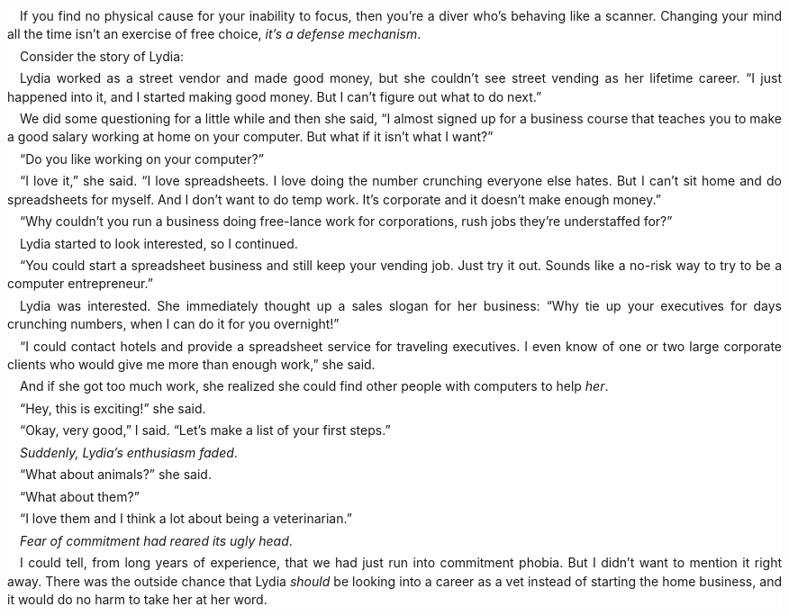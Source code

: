 <p style="display: block; margin-bottom: 0.3em; margin-left: 0; margin-right: 0; margin-top: 0.3em; text-align: justify; text-indent: 1em">If you find no physical cause for your inability to focus, then you’re a diver who’s behaving like a scanner. Changing your mind all the time isn’t an exercise of free choice, <em style="font-style: italic">it’s a defense mechanism</em>.</p>
<p style="display: block; margin-bottom: 0.3em; margin-left: 0; margin-right: 0; margin-top: 0.3em; text-align: justify; text-indent: 1em"><a id="calibre_link-155"></a>Consider the story of Lydia:</p>
<p style="display: block; margin-bottom: 0.3em; margin-left: 0; margin-right: 0; margin-top: 0.3em; text-align: justify; text-indent: 1em">Lydia worked as a street vendor and made good money, but she couldn’t see street vending as her lifetime career. “I just happened into it, and I started making good money. But I can’t figure out what to do next.”</p>
<p style="display: block; margin-bottom: 0.3em; margin-left: 0; margin-right: 0; margin-top: 0.3em; text-align: justify; text-indent: 1em">We did some questioning for a little while and then she said, “I almost signed up for a business course that teaches you to make a good salary working at home on your computer. But what if it isn’t what I want?”</p>
<p style="display: block; margin-bottom: 0.3em; margin-left: 0; margin-right: 0; margin-top: 0.3em; text-align: justify; text-indent: 1em">“Do you like working on your computer?”</p>
<p style="display: block; margin-bottom: 0.3em; margin-left: 0; margin-right: 0; margin-top: 0.3em; text-align: justify; text-indent: 1em">“I love it,” she said. “I love spreadsheets. I love doing the number crunching everyone else hates. But I can’t sit home and do spreadsheets for myself. And I don’t want to do temp work. It’s corporate and it doesn’t make enough money.”</p>
<p style="display: block; margin-bottom: 0.3em; margin-left: 0; margin-right: 0; margin-top: 0.3em; text-align: justify; text-indent: 1em">“Why couldn’t you run a business doing free-lance work for corporations, rush jobs they’re understaffed for?”</p>
<p style="display: block; margin-bottom: 0.3em; margin-left: 0; margin-right: 0; margin-top: 0.3em; text-align: justify; text-indent: 1em">Lydia started to look interested, so I continued.</p>
<p style="display: block; margin-bottom: 0.3em; margin-left: 0; margin-right: 0; margin-top: 0.3em; text-align: justify; text-indent: 1em">“You could start a spreadsheet business and still keep your vending job. Just try it out. Sounds like a no-risk way to try to be a computer entrepreneur.”</p>
<p style="display: block; margin-bottom: 0.3em; margin-left: 0; margin-right: 0; margin-top: 0.3em; text-align: justify; text-indent: 1em">Lydia was interested. She immediately thought up a sales slogan for her business: “Why tie up your executives for days crunching numbers, when I can do it for you overnight!”</p>
<p style="display: block; margin-bottom: 0.3em; margin-left: 0; margin-right: 0; margin-top: 0.3em; text-align: justify; text-indent: 1em">“I could contact hotels and provide a spreadsheet service for traveling executives. I even know of one or two large corporate clients who would give me more than enough work,” she said.</p>
<p style="display: block; margin-bottom: 0.3em; margin-left: 0; margin-right: 0; margin-top: 0.3em; text-align: justify; text-indent: 1em">And if she got too much work, she realized she could find other people with computers to help <em style="font-style: italic">her</em>.</p>
<p style="display: block; margin-bottom: 0.3em; margin-left: 0; margin-right: 0; margin-top: 0.3em; text-align: justify; text-indent: 1em">“Hey, this is exciting!” she said.</p>
<p style="display: block; margin-bottom: 0.3em; margin-left: 0; margin-right: 0; margin-top: 0.3em; text-align: justify; text-indent: 1em">“Okay, very good,” I said. “Let’s make a list of your first steps.”</p>
<p style="display: block; margin-bottom: 0.3em; margin-left: 0; margin-right: 0; margin-top: 0.3em; text-align: justify; text-indent: 1em"><em style="font-style: italic">Suddenly, Lydia’s enthusiasm faded</em>.</p>
<p style="display: block; margin-bottom: 0.3em; margin-left: 0; margin-right: 0; margin-top: 0.3em; text-align: justify; text-indent: 1em">“What about animals?” she said.</p>
<p style="display: block; margin-bottom: 0.3em; margin-left: 0; margin-right: 0; margin-top: 0.3em; text-align: justify; text-indent: 1em">“What about them?”</p>
<p style="display: block; margin-bottom: 0.3em; margin-left: 0; margin-right: 0; margin-top: 0.3em; text-align: justify; text-indent: 1em">“I love them and I think a lot about being a veterinarian.”</p>
<p style="display: block; margin-bottom: 0.3em; margin-left: 0; margin-right: 0; margin-top: 0.3em; text-align: justify; text-indent: 1em"><em style="font-style: italic">Fear of commitment had reared its ugly head</em>.</p>
<p style="display: block; margin-bottom: 0.3em; margin-left: 0; margin-right: 0; margin-top: 0.3em; text-align: justify; text-indent: 1em"><a id="calibre_link-156"></a>I could tell, from long years of experience, that we had just run into commitment phobia. But I didn’t want to mention it right away. There was the outside chance that Lydia <em style="font-style: italic">should</em> be looking into a career as a vet instead of starting the home business, and it would do no harm to take her at her word.</p>